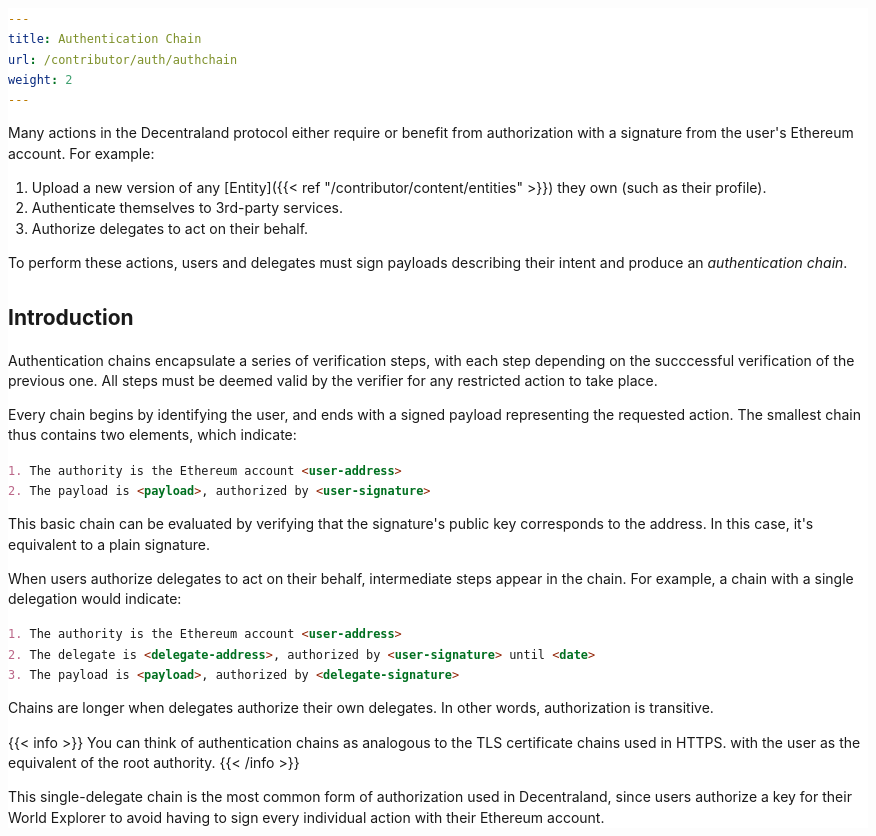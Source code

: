 ```yaml
---
title: Authentication Chain
url: /contributor/auth/authchain
weight: 2
---
```


Many actions in the Decentraland protocol either require or benefit from authorization with a signature from the user's Ethereum account. For example:

1. Upload a new version of any [Entity]({{< ref "/contributor/content/entities" >}}) they own (such as their profile).
2. Authenticate themselves to 3rd-party services.
3. Authorize delegates to act on their behalf.

To perform these actions, users and delegates must sign payloads describing their intent and produce an _authentication chain_.

## Introduction

Authentication chains encapsulate a series of verification steps, with each step depending on the succcessful verification of the previous one. All steps must be deemed valid by the verifier for any restricted action to take place.

Every chain begins by identifying the user, and ends with a signed payload representing the requested action. The smallest chain thus contains two elements, which indicate:

```md
1. The authority is the Ethereum account <user-address>
2. The payload is <payload>, authorized by <user-signature>
```

This basic chain can be evaluated by verifying that the signature's public key corresponds to the address. In this case, it's equivalent to a plain signature.

When users authorize delegates to act on their behalf, intermediate steps appear in the chain. For example, a chain with a single delegation would indicate:

```md
1. The authority is the Ethereum account <user-address>
2. The delegate is <delegate-address>, authorized by <user-signature> until <date>
3. The payload is <payload>, authorized by <delegate-signature>
```

Chains are longer when delegates authorize their own delegates. In other words, authorization is transitive.

{{< info >}}
You can think of authentication chains as analogous to the TLS certificate chains used in HTTPS. with the user as the equivalent of the root authority.
{{< /info >}}

This single-delegate chain is the most common form of authorization used in Decentraland, since users authorize a key for their World Explorer to avoid having to sign every individual action with their Ethereum account.
